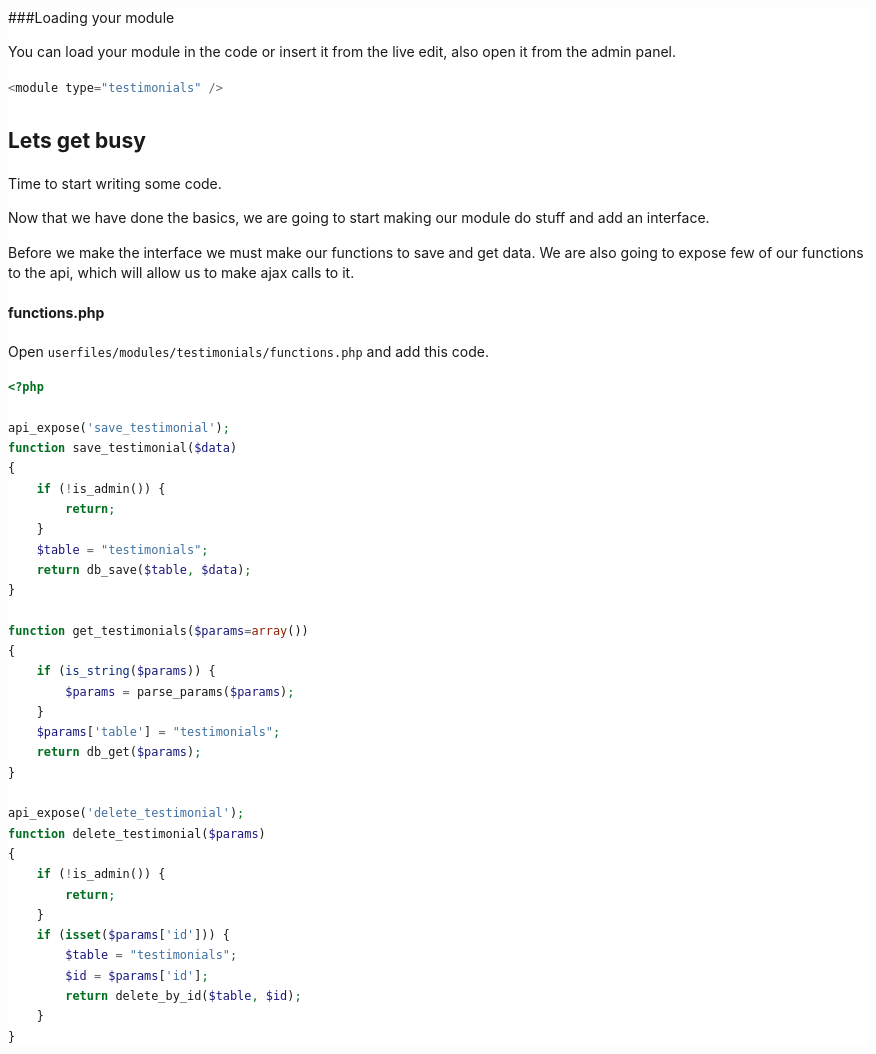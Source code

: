 




###Loading your module

You can load your module in the code or insert it from the live edit, also open it from the admin panel.

```php
<module type="testimonials" />
```


## Lets get busy

Time to start writing some code.

Now that we have done the basics, we are going to start making our module do stuff and add an interface.

Before we make the interface we must make our functions to save and get data. 
We are also going to expose few of our functions to the api, which will allow us to make ajax calls to it.

#### functions.php
Open `userfiles/modules/testimonials/functions.php` and add this code. 
```php
<?php

api_expose('save_testimonial');
function save_testimonial($data)
{
    if (!is_admin()) {
        return;
    }
    $table = "testimonials";
    return db_save($table, $data);
}

function get_testimonials($params=array())
{
    if (is_string($params)) {
        $params = parse_params($params);
    }
    $params['table'] = "testimonials";
    return db_get($params);
}

api_expose('delete_testimonial');
function delete_testimonial($params)
{
    if (!is_admin()) {
        return;
    }
    if (isset($params['id'])) {
        $table = "testimonials";
        $id = $params['id'];
        return delete_by_id($table, $id);
    }
}
```
